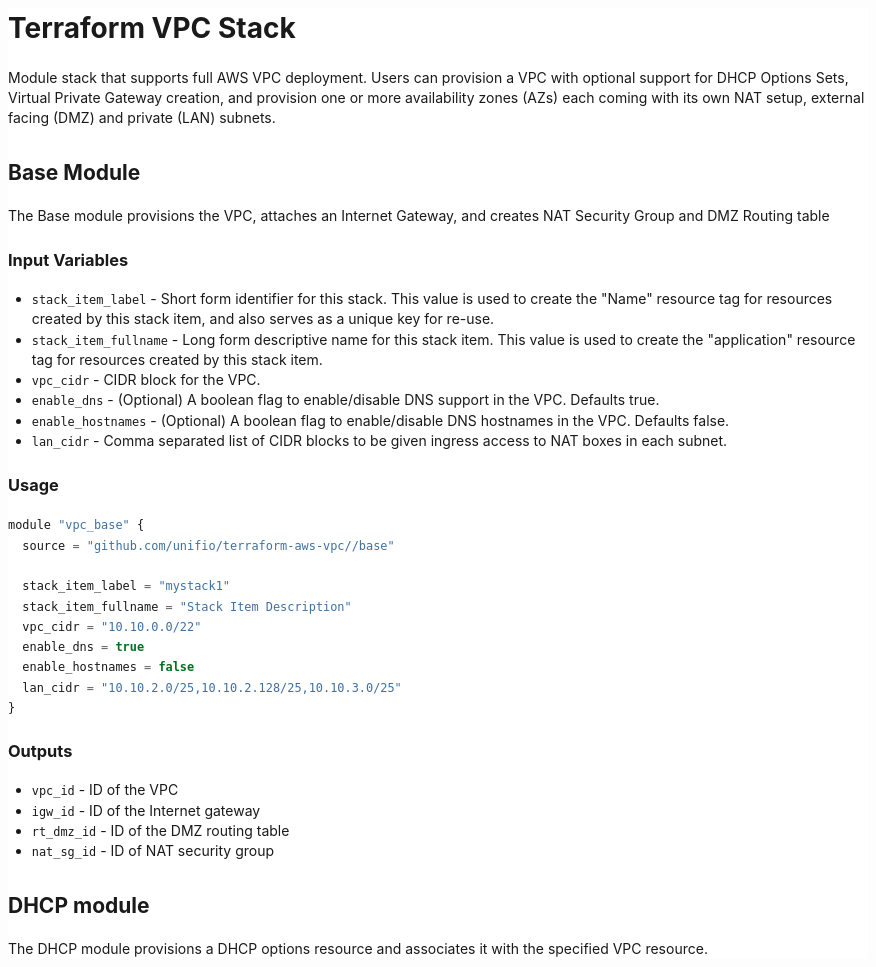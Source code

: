 # Terraform VPC Stack #

Module stack that supports full AWS VPC deployment.  Users can provision a VPC with optional support for
DHCP Options Sets, Virtual Private Gateway creation, and provision one or more availability zones (AZs) each coming with its own NAT setup, external facing (DMZ) and private (LAN) subnets.

## Base Module ##

The Base module provisions the VPC, attaches an Internet Gateway, and creates NAT Security Group and DMZ Routing table

### Input Variables ###

- `stack_item_label` - Short form identifier for this stack.  This value is used to create the "Name" resource tag for resources created by this stack item, and also serves as a unique key for re-use.
- `stack_item_fullname` - Long form descriptive name for this stack item.  This value is used to create the "application" resource tag for resources created by this stack item.
- `vpc_cidr` - CIDR block for the VPC.
- `enable_dns` - (Optional) A boolean flag to enable/disable DNS support in the VPC. Defaults true.
- `enable_hostnames` - (Optional) A boolean flag to enable/disable DNS hostnames in the VPC. Defaults false.
- `lan_cidr` - Comma separated list of CIDR blocks to be given ingress access to NAT boxes in each subnet.

### Usage ###

```js
module "vpc_base" {
  source = "github.com/unifio/terraform-aws-vpc//base"

  stack_item_label = "mystack1"
  stack_item_fullname = "Stack Item Description"
  vpc_cidr = "10.10.0.0/22"
  enable_dns = true
  enable_hostnames = false
  lan_cidr = "10.10.2.0/25,10.10.2.128/25,10.10.3.0/25"
}
```
### Outputs ###

- `vpc_id` - ID of the VPC
- `igw_id` - ID of the Internet gateway
- `rt_dmz_id` - ID of the DMZ routing table
- `nat_sg_id` - ID of NAT security group

## DHCP module ##

The DHCP module provisions a DHCP options resource and associates it with the specified VPC resource.
